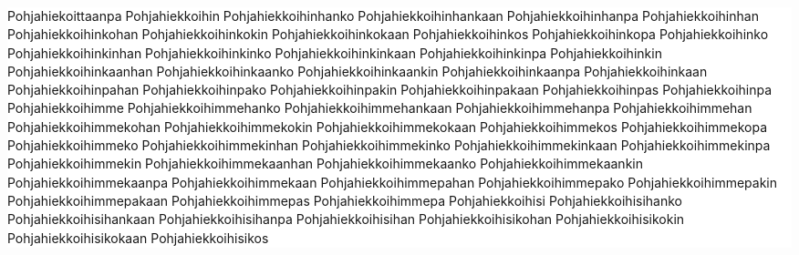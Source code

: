 Pohjahiekoittaanpa
Pohjahiekkoihin
Pohjahiekkoihinhanko
Pohjahiekkoihinhankaan
Pohjahiekkoihinhanpa
Pohjahiekkoihinhan
Pohjahiekkoihinkohan
Pohjahiekkoihinkokin
Pohjahiekkoihinkokaan
Pohjahiekkoihinkos
Pohjahiekkoihinkopa
Pohjahiekkoihinko
Pohjahiekkoihinkinhan
Pohjahiekkoihinkinko
Pohjahiekkoihinkinkaan
Pohjahiekkoihinkinpa
Pohjahiekkoihinkin
Pohjahiekkoihinkaanhan
Pohjahiekkoihinkaanko
Pohjahiekkoihinkaankin
Pohjahiekkoihinkaanpa
Pohjahiekkoihinkaan
Pohjahiekkoihinpahan
Pohjahiekkoihinpako
Pohjahiekkoihinpakin
Pohjahiekkoihinpakaan
Pohjahiekkoihinpas
Pohjahiekkoihinpa
Pohjahiekkoihimme
Pohjahiekkoihimmehanko
Pohjahiekkoihimmehankaan
Pohjahiekkoihimmehanpa
Pohjahiekkoihimmehan
Pohjahiekkoihimmekohan
Pohjahiekkoihimmekokin
Pohjahiekkoihimmekokaan
Pohjahiekkoihimmekos
Pohjahiekkoihimmekopa
Pohjahiekkoihimmeko
Pohjahiekkoihimmekinhan
Pohjahiekkoihimmekinko
Pohjahiekkoihimmekinkaan
Pohjahiekkoihimmekinpa
Pohjahiekkoihimmekin
Pohjahiekkoihimmekaanhan
Pohjahiekkoihimmekaanko
Pohjahiekkoihimmekaankin
Pohjahiekkoihimmekaanpa
Pohjahiekkoihimmekaan
Pohjahiekkoihimmepahan
Pohjahiekkoihimmepako
Pohjahiekkoihimmepakin
Pohjahiekkoihimmepakaan
Pohjahiekkoihimmepas
Pohjahiekkoihimmepa
Pohjahiekkoihisi
Pohjahiekkoihisihanko
Pohjahiekkoihisihankaan
Pohjahiekkoihisihanpa
Pohjahiekkoihisihan
Pohjahiekkoihisikohan
Pohjahiekkoihisikokin
Pohjahiekkoihisikokaan
Pohjahiekkoihisikos